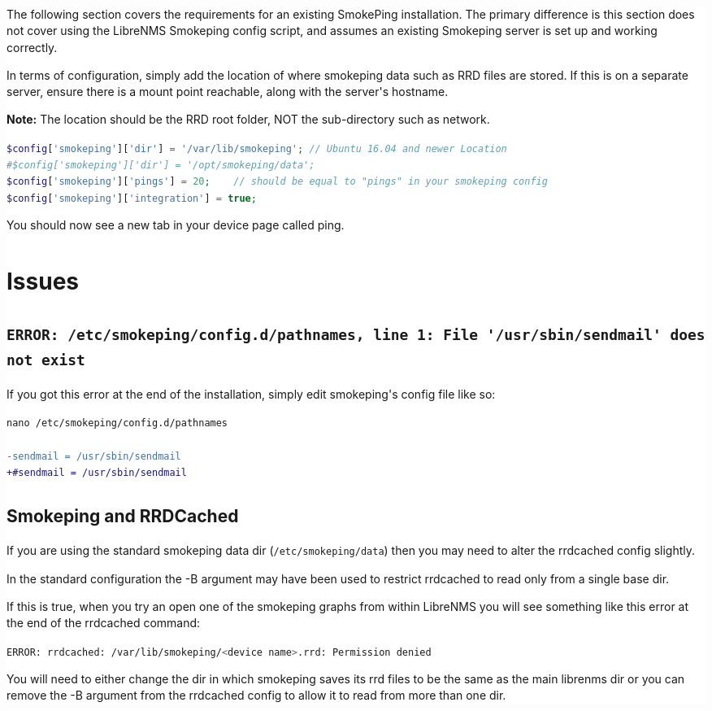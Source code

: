 The following section covers the requirements for an existing
SmokePing installation. The primary difference is this section does
not cover using the LibreNMS Smokeping config script, and assumes an
existing Smokeping server is set up and working correctly.

In terms of configuration, simply add the location of where smokeping
data such as RRD files are stored. If this is on a separate server,
ensure there is a mount point reachable, along with the server's hostname.

**Note:** The location should be the RRD root folder, NOT the
sub-directory such as network.

```php
$config['smokeping']['dir'] = '/var/lib/smokeping'; // Ubuntu 16.04 and newer Location
#$config['smokeping']['dir'] = '/opt/smokeping/data';
$config['smokeping']['pings'] = 20;    // should be equal to "pings" in your smokeping config
$config['smokeping']['integration'] = true;
```

You should now see a new tab in your device page called ping.

# Issues

## `ERROR: /etc/smokeping/config.d/pathnames, line 1: File '/usr/sbin/sendmail' does not exist`

If you got this error at the end of the installation, simply edit
smokeping's config file like so:

```diff
nano /etc/smokeping/config.d/pathnames

-sendmail = /usr/sbin/sendmail
+#sendmail = /usr/sbin/sendmail
```

## Smokeping and RRDCached

If you are using the standard smokeping data dir
(`/etc/smokeping/data`) then you may need to alter the rrdcached
config slightly.

In the standard configuration the -B argument may have been used to
restrict rrdcached to read only from a single base dir.

If this is true, when you try an open one of the smokeping graphs from
within LibreNMS you will see something like this error at the end of
the rrdcached command:

```bash
ERROR: rrdcached: /var/lib/smokeping/<device name>.rrd: Permission denied
```

You will need to either change the dir in which smokeping saves its
rrd files to be the same as the main librenms dir or you can remove
the -B argument from the rrdcached config to allow it to read from
more than one dir.

